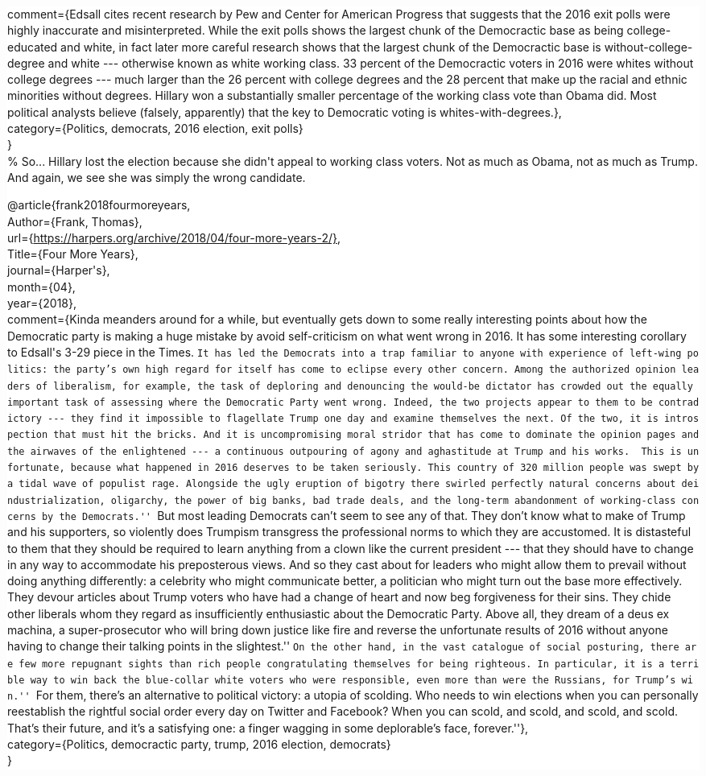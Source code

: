   comment={Edsall cites recent research by Pew and Center for American Progress that suggests that the 2016 exit polls were highly inaccurate and misinterpreted. While the exit polls shows the largest chunk of the Democractic base as being college-educated and white, in fact later more careful research shows that the largest chunk of the Democractic base is without-college-degree and white --- otherwise known as white working class. 33 percent of the Democractic voters in 2016 were whites without college degrees --- much larger than the 26 percent with college degrees and the 28 percent that make up the racial and ethnic minorities without degrees. Hillary won a substantially smaller percentage of the working class vote than Obama did. Most political analysts believe (falsely, apparently) that the key to Democratic voting is whites-with-degrees.},  
  category={Politics, democrats, 2016 election, exit polls}  
}  
% So... Hillary lost the election because she didn't appeal to working class voters. Not as much as Obama, not as much as Trump. And again, we see she was simply the wrong candidate.  
  
  
@article{frank2018fourmoreyears,  
  Author={Frank, Thomas},  
  url={https://harpers.org/archive/2018/04/four-more-years-2/},  
  Title={Four More Years},  
  journal={Harper's},  
  month={04},  
  year={2018},  
  comment={Kinda meanders around for a while, but eventually gets down to some really interesting points about how the Democratic party is making a huge mistake by avoid self-criticism on what went wrong in 2016. It has some interesting corollary to Edsall's 3-29 piece in the Times. ``It has led the Democrats into a trap familiar to anyone with experience of left-wing politics: the party’s own high regard for itself has come to eclipse every other concern. Among the authorized opinion leaders of liberalism, for example, the task of deploring and denouncing the would-be dictator has crowded out the equally important task of assessing where the Democratic Party went wrong. Indeed, the two projects appear to them to be contradictory --- they find it impossible to flagellate Trump one day and examine themselves the next. Of the two, it is introspection that must hit the bricks. And it is uncompromising moral stridor that has come to dominate the opinion pages and the airwaves of the enlightened --- a continuous outpouring of agony and aghastitude at Trump and his works.  This is unfortunate, because what happened in 2016 deserves to be taken seriously. This country of 320 million people was swept by a tidal wave of populist rage. Alongside the ugly eruption of bigotry there swirled perfectly natural concerns about deindustrialization, oligarchy, the power of big banks, bad trade deals, and the long-term abandonment of working-class concerns by the Democrats.'' ``But most leading Democrats can’t seem to see any of that. They don’t know what to make of Trump and his supporters, so violently does Trumpism transgress the professional norms to which they are accustomed. It is distasteful to them that they should be required to learn anything from a clown like the current president --- that they should have to change in any way to accommodate his preposterous views. And so they cast about for leaders who might allow them to prevail without doing anything differently: a celebrity who might communicate better, a politician who might turn out the base more effectively. They devour articles about Trump voters who have had a change of heart and now beg forgiveness for their sins. They chide other liberals whom they regard as insufficiently enthusiastic about the Democratic Party. Above all, they dream of a deus ex machina, a super-prosecutor who will bring down justice like fire and reverse the unfortunate results of 2016 without anyone having to change their talking points in the slightest.'' ``On the other hand, in the vast catalogue of social posturing, there are few more repugnant sights than rich people congratulating themselves for being righteous. In particular, it is a terrible way to win back the blue-collar white voters who were responsible, even more than were the Russians, for Trump’s win.'' ``For them, there’s an alternative to political victory: a utopia of scolding. Who needs to win elections when you can personally reestablish the rightful social order every day on Twitter and Facebook? When you can scold, and scold, and scold, and scold. That’s their future, and it’s a satisfying one: a finger wagging in some deplorable’s face, forever.''},  
  category={Politics, democractic party, trump, 2016 election, democrats}  
}  
  